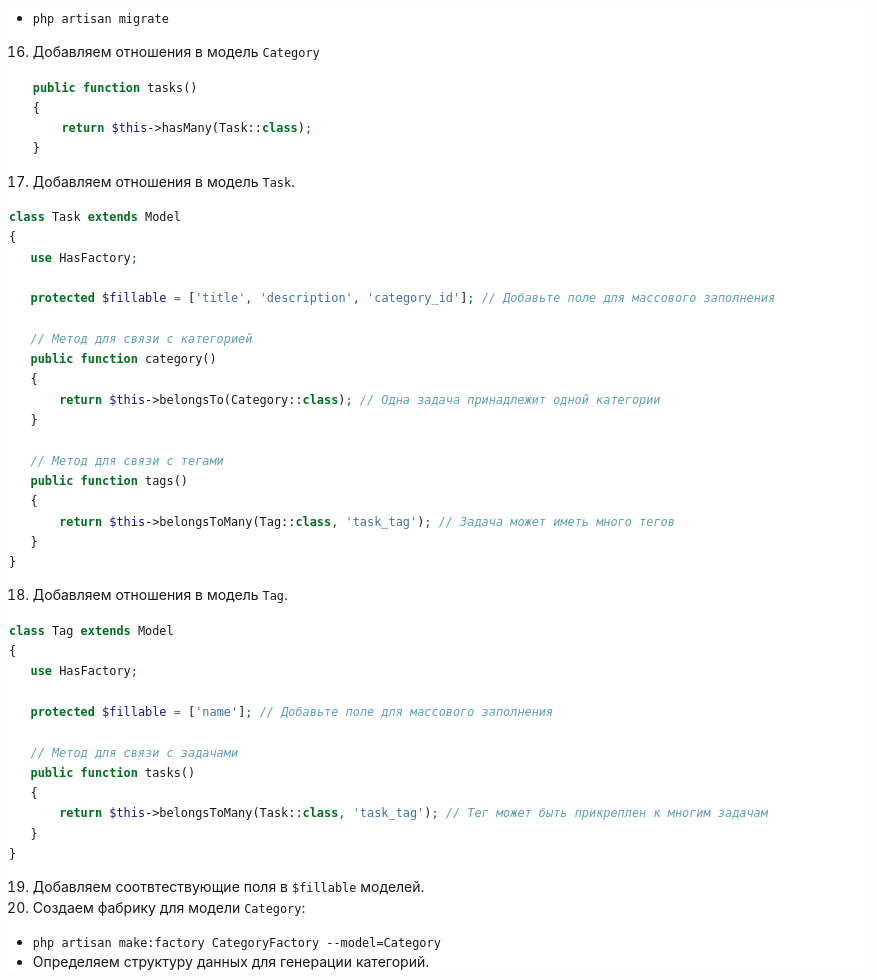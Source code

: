 - `php artisan migrate`

16. Добавляем отношения в модель `Category`

     ```php
     public function tasks()
     {
         return $this->hasMany(Task::class);
     }
     ```

17. Добавляем отношения в модель `Task`.

 ```php
class Task extends Model
{
    use HasFactory;

    protected $fillable = ['title', 'description', 'category_id']; // Добавьте поле для массового заполнения

    // Метод для связи с категорией
    public function category()
    {
        return $this->belongsTo(Category::class); // Одна задача принадлежит одной категории
    }

    // Метод для связи с тегами
    public function tags()
    {
        return $this->belongsToMany(Tag::class, 'task_tag'); // Задача может иметь много тегов
    }
}
 ```
   
18. Добавляем отношения в модель `Tag`.

 ```php
class Tag extends Model
{
    use HasFactory;

    protected $fillable = ['name']; // Добавьте поле для массового заполнения

    // Метод для связи с задачами
    public function tasks()
    {
        return $this->belongsToMany(Task::class, 'task_tag'); // Тег может быть прикреплен к многим задачам
    }
}
 ```

19. Добавляем соотвтествующие поля в `$fillable` моделей.
20. Создаем фабрику для модели `Category`:
   - `php artisan make:factory CategoryFactory --model=Category`
   - Определяем структуру данных для генерации категорий.
